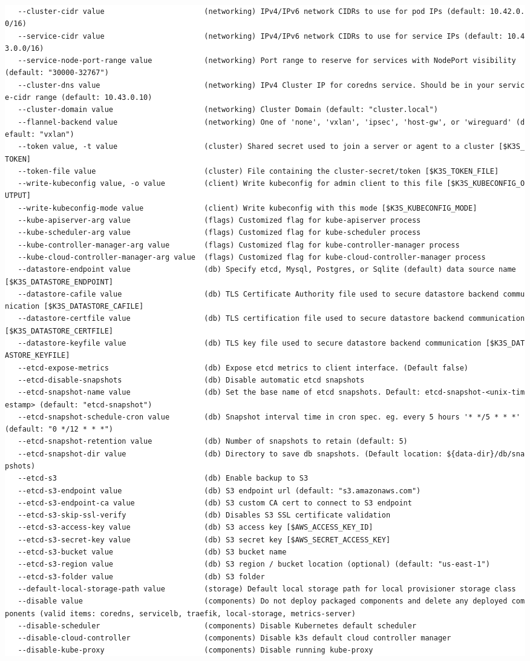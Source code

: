 ```
   --cluster-cidr value                       (networking) IPv4/IPv6 network CIDRs to use for pod IPs (default: 10.42.0.0/16)
   --service-cidr value                       (networking) IPv4/IPv6 network CIDRs to use for service IPs (default: 10.43.0.0/16)
   --service-node-port-range value            (networking) Port range to reserve for services with NodePort visibility (default: "30000-32767")
   --cluster-dns value                        (networking) IPv4 Cluster IP for coredns service. Should be in your service-cidr range (default: 10.43.0.10)
   --cluster-domain value                     (networking) Cluster Domain (default: "cluster.local")
   --flannel-backend value                    (networking) One of 'none', 'vxlan', 'ipsec', 'host-gw', or 'wireguard' (default: "vxlan")
   --token value, -t value                    (cluster) Shared secret used to join a server or agent to a cluster [$K3S_TOKEN]
   --token-file value                         (cluster) File containing the cluster-secret/token [$K3S_TOKEN_FILE]
   --write-kubeconfig value, -o value         (client) Write kubeconfig for admin client to this file [$K3S_KUBECONFIG_OUTPUT]
   --write-kubeconfig-mode value              (client) Write kubeconfig with this mode [$K3S_KUBECONFIG_MODE]
   --kube-apiserver-arg value                 (flags) Customized flag for kube-apiserver process
   --kube-scheduler-arg value                 (flags) Customized flag for kube-scheduler process
   --kube-controller-manager-arg value        (flags) Customized flag for kube-controller-manager process
   --kube-cloud-controller-manager-arg value  (flags) Customized flag for kube-cloud-controller-manager process
   --datastore-endpoint value                 (db) Specify etcd, Mysql, Postgres, or Sqlite (default) data source name [$K3S_DATASTORE_ENDPOINT]
   --datastore-cafile value                   (db) TLS Certificate Authority file used to secure datastore backend communication [$K3S_DATASTORE_CAFILE]
   --datastore-certfile value                 (db) TLS certification file used to secure datastore backend communication [$K3S_DATASTORE_CERTFILE]
   --datastore-keyfile value                  (db) TLS key file used to secure datastore backend communication [$K3S_DATASTORE_KEYFILE]
   --etcd-expose-metrics                      (db) Expose etcd metrics to client interface. (Default false)
   --etcd-disable-snapshots                   (db) Disable automatic etcd snapshots
   --etcd-snapshot-name value                 (db) Set the base name of etcd snapshots. Default: etcd-snapshot-<unix-timestamp> (default: "etcd-snapshot")
   --etcd-snapshot-schedule-cron value        (db) Snapshot interval time in cron spec. eg. every 5 hours '* */5 * * *' (default: "0 */12 * * *")
   --etcd-snapshot-retention value            (db) Number of snapshots to retain (default: 5)
   --etcd-snapshot-dir value                  (db) Directory to save db snapshots. (Default location: ${data-dir}/db/snapshots)
   --etcd-s3                                  (db) Enable backup to S3
   --etcd-s3-endpoint value                   (db) S3 endpoint url (default: "s3.amazonaws.com")
   --etcd-s3-endpoint-ca value                (db) S3 custom CA cert to connect to S3 endpoint
   --etcd-s3-skip-ssl-verify                  (db) Disables S3 SSL certificate validation
   --etcd-s3-access-key value                 (db) S3 access key [$AWS_ACCESS_KEY_ID]
   --etcd-s3-secret-key value                 (db) S3 secret key [$AWS_SECRET_ACCESS_KEY]
   --etcd-s3-bucket value                     (db) S3 bucket name
   --etcd-s3-region value                     (db) S3 region / bucket location (optional) (default: "us-east-1")
   --etcd-s3-folder value                     (db) S3 folder
   --default-local-storage-path value         (storage) Default local storage path for local provisioner storage class
   --disable value                            (components) Do not deploy packaged components and delete any deployed components (valid items: coredns, servicelb, traefik, local-storage, metrics-server)
   --disable-scheduler                        (components) Disable Kubernetes default scheduler
   --disable-cloud-controller                 (components) Disable k3s default cloud controller manager
   --disable-kube-proxy                       (components) Disable running kube-proxy
```